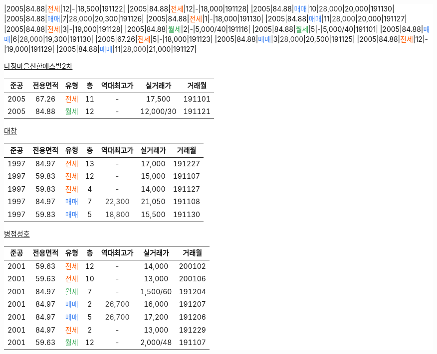|2005|84.88|<span style="color:#ff5a00">전세</span>|12|<span style="color:#444444">-</span>|18,500|191122|
|2005|84.88|<span style="color:#ff5a00">전세</span>|12|<span style="color:#444444">-</span>|18,000|191128|
|2005|84.88|<span style="color:#4285f3">매매</span>|10|<span style="color:#444444">28,000</span>|20,000|191130|
|2005|84.88|<span style="color:#4285f3">매매</span>|7|<span style="color:#444444">28,000</span>|20,300|191126|
|2005|84.88|<span style="color:#ff5a00">전세</span>|1|<span style="color:#444444">-</span>|18,000|191130|
|2005|84.88|<span style="color:#4285f3">매매</span>|11|<span style="color:#444444">28,000</span>|20,000|191127|
|2005|84.88|<span style="color:#ff5a00">전세</span>|3|<span style="color:#444444">-</span>|19,000|191128|
|2005|84.88|<span style="color:#34a853">월세</span>|2|<span style="color:#444444">-</span>|5,000/40|191116|
|2005|84.88|<span style="color:#34a853">월세</span>|5|<span style="color:#444444">-</span>|5,000/40|191101|
|2005|84.88|<span style="color:#4285f3">매매</span>|6|<span style="color:#444444">28,000</span>|19,300|191130|
|2005|67.26|<span style="color:#ff5a00">전세</span>|5|<span style="color:#444444">-</span>|18,000|191123|
|2005|84.88|<span style="color:#4285f3">매매</span>|3|<span style="color:#444444">28,000</span>|20,500|191125|
|2005|84.88|<span style="color:#ff5a00">전세</span>|12|<span style="color:#444444">-</span>|19,000|191129|
|2005|84.88|<span style="color:#4285f3">매매</span>|11|<span style="color:#444444">28,000</span>|21,000|191127|

[다정마을신한에스빌2차](https://search.naver.com/search.naver?query=%EA%B2%BD%EA%B8%B0%EB%8F%84+%ED%99%94%EC%84%B1%EC%8B%9C+%EB%B3%91%EC%A0%90%EB%8F%99+%EB%8B%A4%EC%A0%95%EB%A7%88%EC%9D%84%EC%8B%A0%ED%95%9C%EC%97%90%EC%8A%A4%EB%B9%8C2%EC%B0%A8)

|준공|전용면적|유형|층|역대최고가|실거래가|거래월|
|:---:|:---:|:---:|:---:|:---:|:---:|:---:|
|2005|67.26|<span style="color:#ff5a00">전세</span>|11|<span style="color:#444444">-</span>|17,500|191101|
|2005|84.88|<span style="color:#34a853">월세</span>|12|<span style="color:#444444">-</span>|12,000/30|191121|

[대창](https://search.naver.com/search.naver?query=%EA%B2%BD%EA%B8%B0%EB%8F%84+%ED%99%94%EC%84%B1%EC%8B%9C+%EB%B3%91%EC%A0%90%EB%8F%99+%EB%8C%80%EC%B0%BD)

|준공|전용면적|유형|층|역대최고가|실거래가|거래월|
|:---:|:---:|:---:|:---:|:---:|:---:|:---:|
|1997|84.97|<span style="color:#ff5a00">전세</span>|13|<span style="color:#444444">-</span>|17,000|191227|
|1997|59.83|<span style="color:#ff5a00">전세</span>|12|<span style="color:#444444">-</span>|15,000|191107|
|1997|59.83|<span style="color:#ff5a00">전세</span>|4|<span style="color:#444444">-</span>|14,000|191127|
|1997|84.97|<span style="color:#4285f3">매매</span>|7|<span style="color:#444444">22,300</span>|21,050|191108|
|1997|59.83|<span style="color:#4285f3">매매</span>|5|<span style="color:#444444">18,800</span>|15,500|191130|

[병점성호](https://search.naver.com/search.naver?query=%EA%B2%BD%EA%B8%B0%EB%8F%84+%ED%99%94%EC%84%B1%EC%8B%9C+%EB%B3%91%EC%A0%90%EB%8F%99+%EB%B3%91%EC%A0%90%EC%84%B1%ED%98%B8)

|준공|전용면적|유형|층|역대최고가|실거래가|거래월|
|:---:|:---:|:---:|:---:|:---:|:---:|:---:|
|2001|59.63|<span style="color:#ff5a00">전세</span>|12|<span style="color:#444444">-</span>|14,000|200102|
|2001|59.63|<span style="color:#ff5a00">전세</span>|10|<span style="color:#444444">-</span>|13,000|200106|
|2001|84.97|<span style="color:#34a853">월세</span>|7|<span style="color:#444444">-</span>|1,500/60|191204|
|2001|84.97|<span style="color:#4285f3">매매</span>|2|<span style="color:#444444">26,700</span>|16,000|191207|
|2001|84.97|<span style="color:#4285f3">매매</span>|5|<span style="color:#444444">26,700</span>|17,200|191206|
|2001|84.97|<span style="color:#ff5a00">전세</span>|2|<span style="color:#444444">-</span>|13,000|191229|
|2001|59.63|<span style="color:#34a853">월세</span>|12|<span style="color:#444444">-</span>|2,000/48|191107|